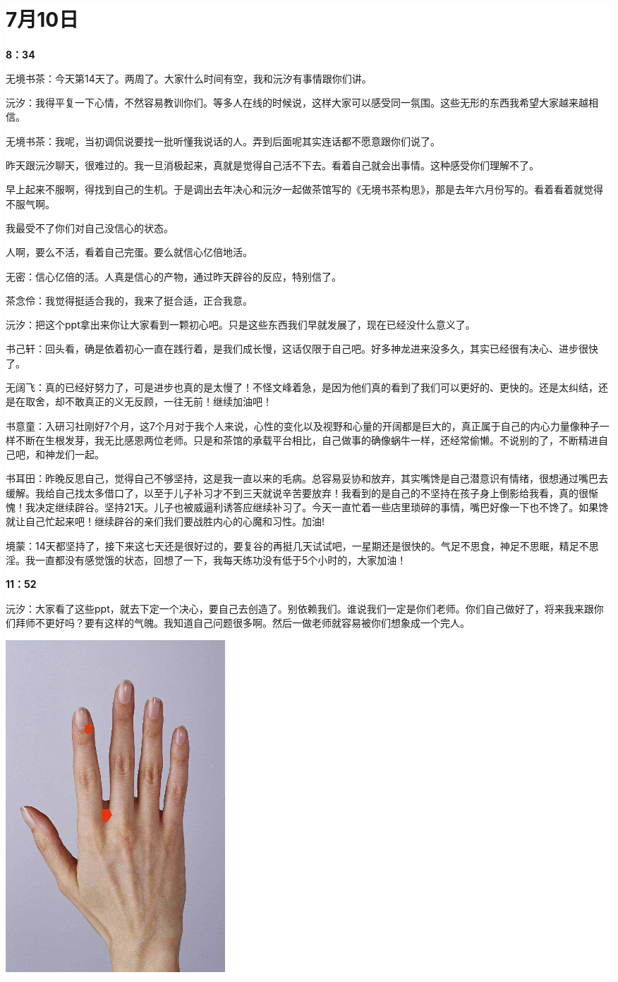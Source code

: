 # 7月10日

**8：34**

无境书茶：今天第14天了。两周了。大家什么时间有空，我和沅汐有事情跟你们讲。

沅汐：我得平复一下心情，不然容易教训你们。等多人在线的时候说，这样大家可以感受同一氛围。这些无形的东西我希望大家越来越相信。

无境书茶：我呢，当初调侃说要找一批听懂我说话的人。弄到后面呢其实连话都不愿意跟你们说了。

昨天跟沅汐聊天，很难过的。我一旦消极起来，真就是觉得自己活不下去。看着自己就会出事情。这种感受你们理解不了。

早上起来不服啊，得找到自己的生机。于是调出去年决心和沅汐一起做茶馆写的《无境书茶构思》，那是去年六月份写的。看着看着就觉得不服气啊。

我最受不了你们对自己没信心的状态。

人啊，要么不活，看着自己完蛋。要么就信心亿倍地活。

无密：信心亿倍的活。人真是信心的产物，通过昨天辟谷的反应，特别信了。

茶念伶：我觉得挺适合我的，我来了挺合适，正合我意。

沅汐：把这个ppt拿出来你让大家看到一颗初心吧。只是这些东西我们早就发展了，现在已经没什么意义了。

书己轩：回头看，确是依着初心一直在践行着，是我们成长慢，这话仅限于自己吧。好多神龙进来没多久，其实已经很有决心、进步很快了。

无阔飞：真的已经好努力了，可是进步也真的是太慢了！不怪文峰着急，是因为他们真的看到了我们可以更好的、更快的。还是太纠结，还是在取舍，却不敢真正的义无反顾，一往无前！继续加油吧！

书意童：入研习社刚好7个月，这7个月对于我个人来说，心性的变化以及视野和心量的开阔都是巨大的，真正属于自己的内心力量像种子一样不断在生根发芽，我无比感恩两位老师。只是和茶馆的承载平台相比，自己做事的确像蜗牛一样，还经常偷懒。不说别的了，不断精进自己吧，和神龙们一起。

书耳田：昨晚反思自己，觉得自己不够坚持，这是我一直以来的毛病。总容易妥协和放弃，其实嘴馋是自己潜意识有情绪，很想通过嘴巴去缓解。我给自己找太多借口了，以至于儿子补习才不到三天就说辛苦要放弃！我看到的是自己的不坚持在孩子身上倒影给我看，真的很惭愧！我决定继续辟谷。坚持21天。儿子也被威逼利诱答应继续补习了。今天一直忙着一些店里琐碎的事情，嘴巴好像一下也不馋了。如果馋就让自己忙起来吧！继续辟谷的亲们我们要战胜内心的心魔和习性。加油!

境蒙：14天都坚持了，接下来这七天还是很好过的，要复谷的再挺几天试试吧，一星期还是很快的。气足不思食，神足不思眠，精足不思淫。我一直都没有感觉饿的状态，回想了一下，我每天练功没有低于5个小时的，大家加油！

**11：52**

沅汐：大家看了这些ppt，就去下定一个决心，要自己去创造了。别依赖我们。谁说我们一定是你们老师。你们自己做好了，将来我来跟你们拜师不更好吗？要有这样的气魄。我知道自己问题很多啊。然后一做老师就容易被你们想象成一个完人。

![](../../.gitbook/assets/image%20%288%29.png)
